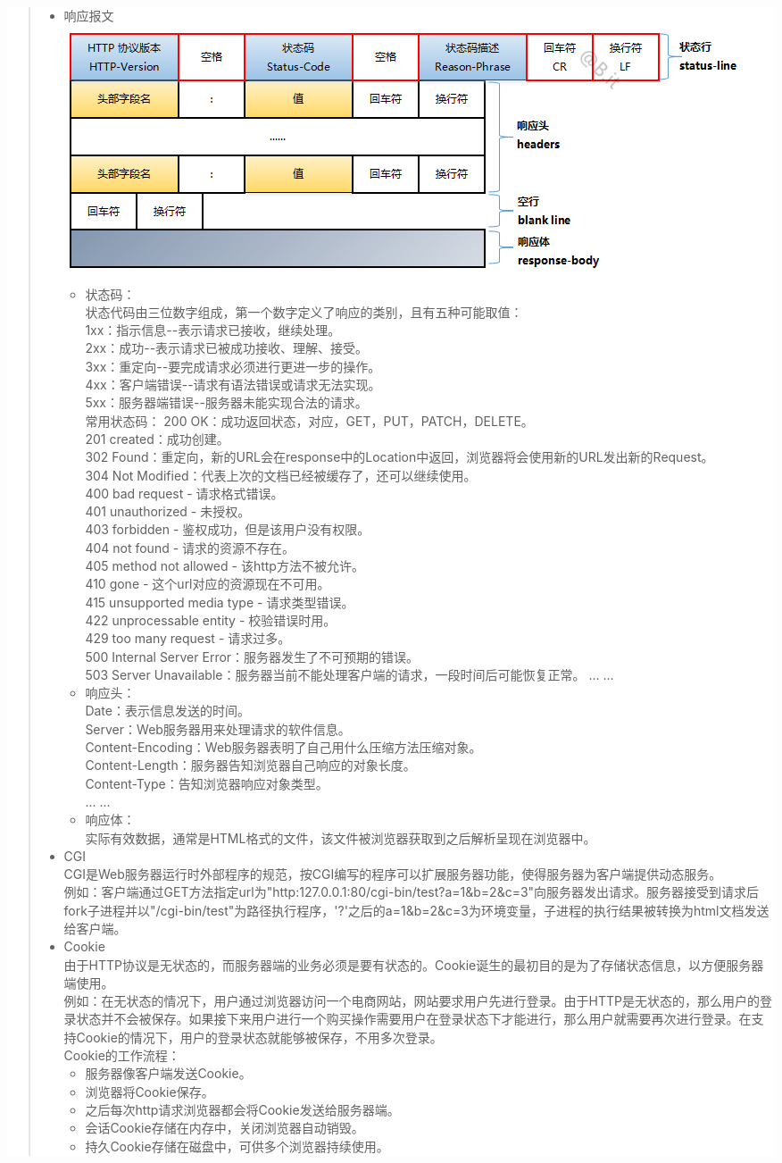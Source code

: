 >* 响应报文  
>![响应报文](../pic/HTTP_response.png "响应报文")  
>   * 状态码：  
>   状态代码由三位数字组成，第一个数字定义了响应的类别，且有五种可能取值：  
>   1xx：指示信息--表示请求已接收，继续处理。  
>   2xx：成功--表示请求已被成功接收、理解、接受。  
>   3xx：重定向--要完成请求必须进行更进一步的操作。  
>   4xx：客户端错误--请求有语法错误或请求无法实现。  
>   5xx：服务器端错误--服务器未能实现合法的请求。  
>   常用状态码：
>   200 OK：成功返回状态，对应，GET，PUT，PATCH，DELETE。  
>   201 created：成功创建。  
>   302 Found：重定向，新的URL会在response中的Location中返回，浏览器将会使用新的URL发出新的Request。  
>   304 Not Modified：代表上次的文档已经被缓存了，还可以继续使用。  
>   400 bad request   - 请求格式错误。  
>   401 unauthorized   - 未授权。  
>   403 forbidden   - 鉴权成功，但是该用户没有权限。  
>   404 not found - 请求的资源不存在。  
>   405 method not allowed - 该http方法不被允许。  
>   410 gone - 这个url对应的资源现在不可用。  
>   415 unsupported media type - 请求类型错误。  
>   422 unprocessable entity - 校验错误时用。  
>   429 too many request - 请求过多。  
>   500 Internal Server Error：服务器发生了不可预期的错误。  
>   503 Server Unavailable：服务器当前不能处理客户端的请求，一段时间后可能恢复正常。 
>   ... ... 
>   * 响应头：  
>   Date：表示信息发送的时间。  
>   Server：Web服务器用来处理请求的软件信息。  
>   Content-Encoding：Web服务器表明了自己用什么压缩方法压缩对象。  
>   Content-Length：服务器告知浏览器自己响应的对象长度。  
>   Content-Type：告知浏览器响应对象类型。  
>   ... ...  
>   * 响应体：  
>   实际有效数据，通常是HTML格式的文件，该文件被浏览器获取到之后解析呈现在浏览器中。  
>* CGI   
>CGI是Web服务器运行时外部程序的规范，按CGI编写的程序可以扩展服务器功能，使得服务器为客户端提供动态服务。  
>例如：客户端通过GET方法指定url为"http:127.0.0.1:80/cgi-bin/test?a=1&b=2&c=3"向服务器发出请求。服务器接受到请求后fork子进程并以"/cgi-bin/test"为路径执行程序，'?'之后的a=1&b=2&c=3为环境变量，子进程的执行结果被转换为html文档发送给客户端。  
>* Cookie  
>由于HTTP协议是无状态的，而服务器端的业务必须是要有状态的。Cookie诞生的最初目的是为了存储状态信息，以方便服务器端使用。  
>例如：在无状态的情况下，用户通过浏览器访问一个电商网站，网站要求用户先进行登录。由于HTTP是无状态的，那么用户的登录状态并不会被保存。如果接下来用户进行一个购买操作需要用户在登录状态下才能进行，那么用户就需要再次进行登录。在支持Cookie的情况下，用户的登录状态就能够被保存，不用多次登录。  
>Cookie的工作流程：  
>   * 服务器像客户端发送Cookie。  
>   * 浏览器将Cookie保存。  
>   * 之后每次http请求浏览器都会将Cookie发送给服务器端。  
>   * 会话Cookie存储在内存中，关闭浏览器自动销毁。  
>   * 持久Cookie存储在磁盘中，可供多个浏览器持续使用。  
